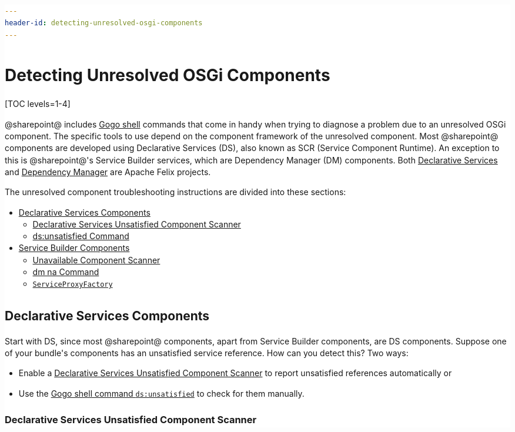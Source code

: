 ```yaml
---
header-id: detecting-unresolved-osgi-components
---
```


# Detecting Unresolved OSGi Components

[TOC levels=1-4]

@sharepoint@ includes 
[Gogo shell](/docs/7-2/customization/-/knowledge_base/c/using-the-felix-gogo-shell) 
commands that come in handy when trying to diagnose a problem due to an 
unresolved OSGi component. The specific tools to use depend on the component 
framework of the unresolved component. Most @sharepoint@ components are developed 
using Declarative Services (DS), also known as SCR (Service Component Runtime). 
An exception to this is @sharepoint@'s Service Builder services, which are
Dependency Manager (DM) components. Both 
[Declarative Services](http://felix.apache.org/documentation/subprojects/apache-felix-service-component-runtime.html) 
and 
[Dependency Manager](http://felix.apache.org/documentation/subprojects/apache-felix-dependency-manager.html) 
are Apache Felix projects. 

The unresolved component troubleshooting instructions are divided into these
sections:

-   [Declarative Services Components](#declarative-services-components)
    -   [Declarative Services Unsatisfied Component Scanner](#declarative-services-unsatisfied-component-scanner)
    -   [ds:unsatisfied Command](#dsunsatisfied-command)
-   [Service Builder Components](#service-builder-components)
    -   [Unavailable Component Scanner](#unavailable-component-scanner)
    -   [dm na Command](#dm-na-command)
    -   [`ServiceProxyFactory`](#serviceproxyfactory)

## Declarative Services Components

Start with DS, since most @sharepoint@ components, apart from Service Builder
components, are DS components. Suppose one of your bundle's components has an
unsatisfied service reference. How can you detect this? Two ways: 

-   Enable a
    [Declarative Services Unsatisfied Component Scanner](#declarative-services-unsatisfied-component-scanner)
    to report unsatisfied references automatically or 

-   Use the
    [Gogo shell command `ds:unsatisfied`](#dsunsatisfied-command)
    to check for them manually.

### Declarative Services Unsatisfied Component Scanner
